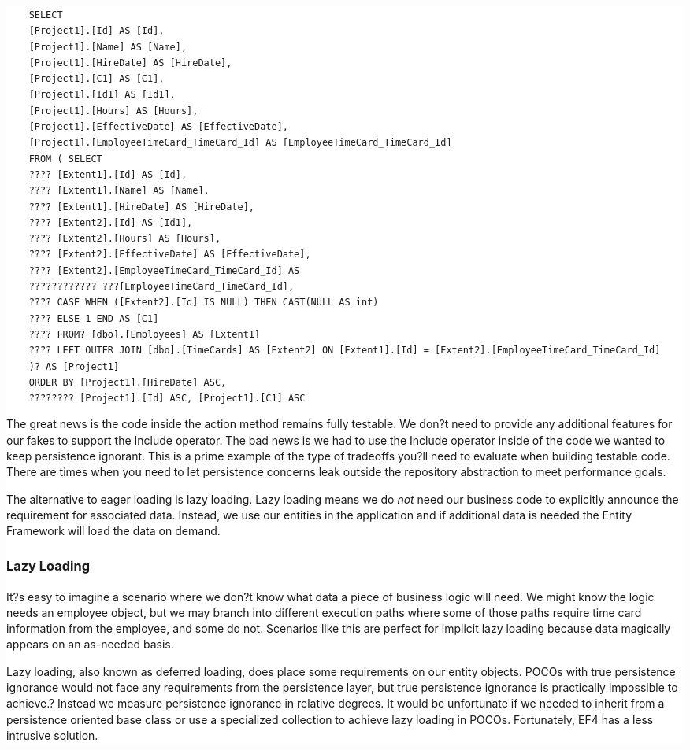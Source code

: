 ```
    SELECT
    [Project1].[Id] AS [Id],
    [Project1].[Name] AS [Name],
    [Project1].[HireDate] AS [HireDate],
    [Project1].[C1] AS [C1],
    [Project1].[Id1] AS [Id1],
    [Project1].[Hours] AS [Hours],
    [Project1].[EffectiveDate] AS [EffectiveDate],
    [Project1].[EmployeeTimeCard_TimeCard_Id] AS [EmployeeTimeCard_TimeCard_Id]
    FROM ( SELECT
    ???? [Extent1].[Id] AS [Id],
    ???? [Extent1].[Name] AS [Name],
    ???? [Extent1].[HireDate] AS [HireDate],
    ???? [Extent2].[Id] AS [Id1],
    ???? [Extent2].[Hours] AS [Hours],
    ???? [Extent2].[EffectiveDate] AS [EffectiveDate],
    ???? [Extent2].[EmployeeTimeCard_TimeCard_Id] AS
    ???????????? ???[EmployeeTimeCard_TimeCard_Id],
    ???? CASE WHEN ([Extent2].[Id] IS NULL) THEN CAST(NULL AS int)
    ???? ELSE 1 END AS [C1]
    ???? FROM? [dbo].[Employees] AS [Extent1]
    ???? LEFT OUTER JOIN [dbo].[TimeCards] AS [Extent2] ON [Extent1].[Id] = [Extent2].[EmployeeTimeCard_TimeCard_Id]
    )? AS [Project1]
    ORDER BY [Project1].[HireDate] ASC,
    ???????? [Project1].[Id] ASC, [Project1].[C1] ASC
```

The great news is the code inside the action method remains fully testable. We don?t need to provide any additional features for our fakes to support the Include operator. The bad news is we had to use the Include operator inside of the code we wanted to keep persistence ignorant. This is a prime example of the type of tradeoffs you?ll need to evaluate when building testable code. There are times when you need to let persistence concerns leak outside the repository abstraction to meet performance goals.

The alternative to eager loading is lazy loading. Lazy loading means we do *not* need our business code to explicitly announce the requirement for associated data. Instead, we use our entities in the application and if additional data is needed the Entity Framework will load the data on demand.

### Lazy Loading

It?s easy to imagine a scenario where we don?t know what data a piece of business logic will need. We might know the logic needs an employee object, but we may branch into different execution paths where some of those paths require time card information from the employee, and some do not. Scenarios like this are perfect for implicit lazy loading because data magically appears on an as-needed basis.

Lazy loading, also known as deferred loading, does place some requirements on our entity objects. POCOs with true persistence ignorance would not face any requirements from the persistence layer, but true persistence ignorance is practically impossible to achieve.? Instead we measure persistence ignorance in relative degrees. It would be unfortunate if we needed to inherit from a persistence oriented base class or use a specialized collection to achieve lazy loading in POCOs. Fortunately, EF4 has a less intrusive solution.
